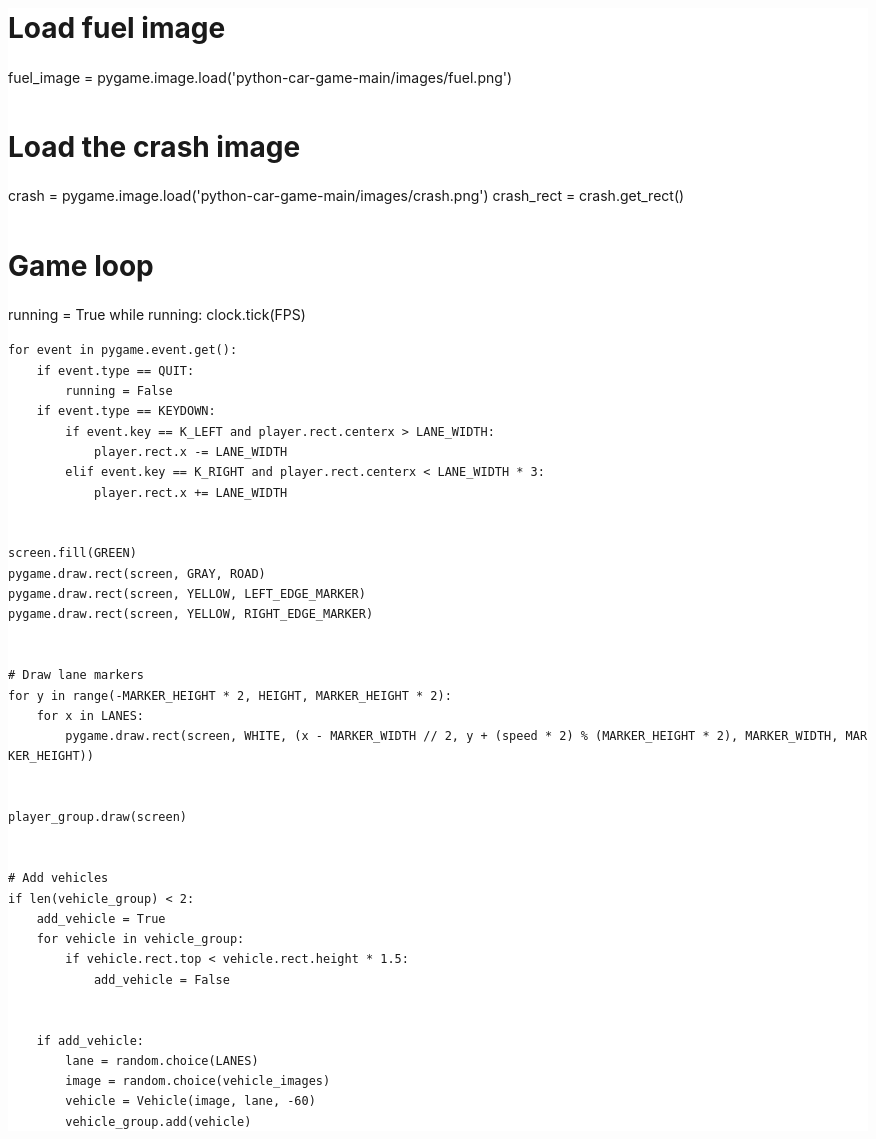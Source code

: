 # Load fuel image
fuel_image = pygame.image.load('python-car-game-main/images/fuel.png')


# Load the crash image
crash = pygame.image.load('python-car-game-main/images/crash.png')
crash_rect = crash.get_rect()


# Game loop
running = True
while running:
    clock.tick(FPS)


    for event in pygame.event.get():
        if event.type == QUIT:
            running = False
        if event.type == KEYDOWN:
            if event.key == K_LEFT and player.rect.centerx > LANE_WIDTH:
                player.rect.x -= LANE_WIDTH
            elif event.key == K_RIGHT and player.rect.centerx < LANE_WIDTH * 3:
                player.rect.x += LANE_WIDTH


    screen.fill(GREEN)
    pygame.draw.rect(screen, GRAY, ROAD)
    pygame.draw.rect(screen, YELLOW, LEFT_EDGE_MARKER)
    pygame.draw.rect(screen, YELLOW, RIGHT_EDGE_MARKER)


    # Draw lane markers
    for y in range(-MARKER_HEIGHT * 2, HEIGHT, MARKER_HEIGHT * 2):
        for x in LANES:
            pygame.draw.rect(screen, WHITE, (x - MARKER_WIDTH // 2, y + (speed * 2) % (MARKER_HEIGHT * 2), MARKER_WIDTH, MARKER_HEIGHT))


    player_group.draw(screen)


    # Add vehicles
    if len(vehicle_group) < 2:
        add_vehicle = True
        for vehicle in vehicle_group:
            if vehicle.rect.top < vehicle.rect.height * 1.5:
                add_vehicle = False


        if add_vehicle:
            lane = random.choice(LANES)
            image = random.choice(vehicle_images)
            vehicle = Vehicle(image, lane, -60)
            vehicle_group.add(vehicle)
